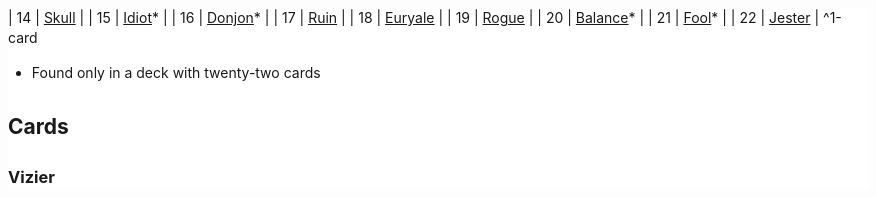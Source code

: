 | 14 | [Skull](deck-of-many-things.md##Skull) |
| 15 | [Idiot](deck-of-many-things.md##Idiot)* |
| 16 | [Donjon](deck-of-many-things.md##Donjon)* |
| 17 | [Ruin](deck-of-many-things.md##Ruin) |
| 18 | [Euryale](deck-of-many-things.md##Euryale) |
| 19 | [Rogue](deck-of-many-things.md.md##Rogue) |
| 20 | [Balance](deck-of-many-things.md##Balance)* |
| 21 | [Fool](deck-of-many-things.md.md##Fool)* |
| 22 | [Jester](deck-of-many-things.md.md##Jester) |
^1-card

* Found only in a deck with twenty-two cards

## Cards

### Vizier